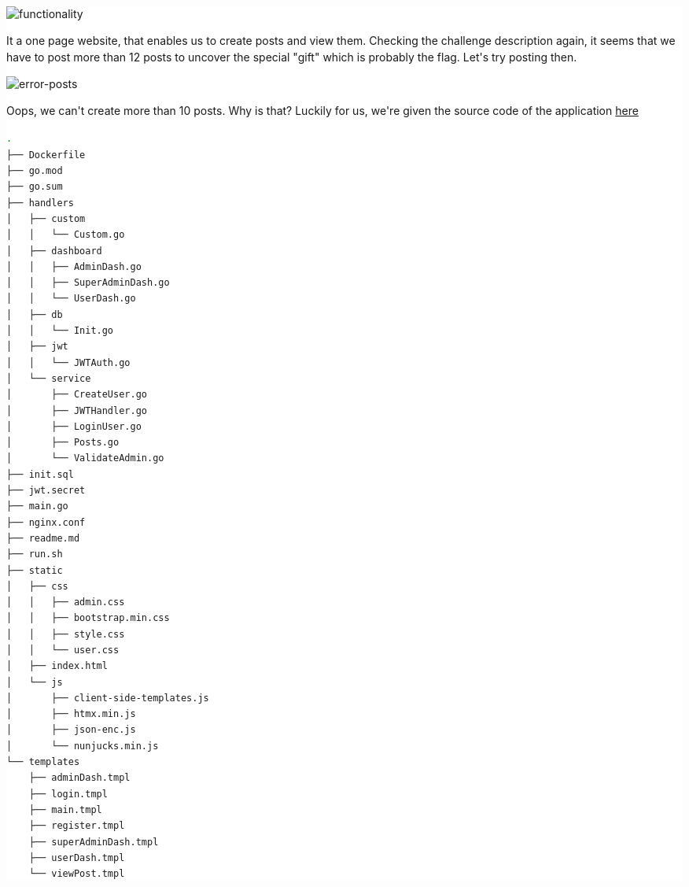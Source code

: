 
![functionality](/images/2024-09-02-11-15-54.png)

It a one page website, that enables us to create posts and view them. Checking the challenge
description again, it seems that we have to post more than 12 posts to uncover the special "gift"
which is probably the flag. Let's try posting then.


![error-posts](/images/2024-09-02-11-18-08.png)

Oops, we can't create more than 10 posts. Why is that? Luckily for us, we're given the source code
of the application [here](https://2024.csc.tf/files/b8af02ac0f411268b239e62fd2c6e7dd/handout_trendz.zip?token=eyJ1c2VyX2lkIjo4MDEsInRlYW1faWQiOjQwMCwiZmlsZV9pZCI6NTB9.ZtWjAA.MI0GGzruP8zhlBfSGxRmioVo8zQ)

```bash
.
├── Dockerfile
├── go.mod
├── go.sum
├── handlers
│   ├── custom
│   │   └── Custom.go
│   ├── dashboard
│   │   ├── AdminDash.go
│   │   ├── SuperAdminDash.go
│   │   └── UserDash.go
│   ├── db
│   │   └── Init.go
│   ├── jwt
│   │   └── JWTAuth.go
│   └── service
│       ├── CreateUser.go
│       ├── JWTHandler.go
│       ├── LoginUser.go
│       ├── Posts.go
│       └── ValidateAdmin.go
├── init.sql
├── jwt.secret
├── main.go
├── nginx.conf
├── readme.md
├── run.sh
├── static
│   ├── css
│   │   ├── admin.css
│   │   ├── bootstrap.min.css
│   │   ├── style.css
│   │   └── user.css
│   ├── index.html
│   └── js
│       ├── client-side-templates.js
│       ├── htmx.min.js
│       ├── json-enc.js
│       └── nunjucks.min.js
└── templates
    ├── adminDash.tmpl
    ├── login.tmpl
    ├── main.tmpl
    ├── register.tmpl
    ├── superAdminDash.tmpl
    ├── userDash.tmpl
    └── viewPost.tmpl
```
